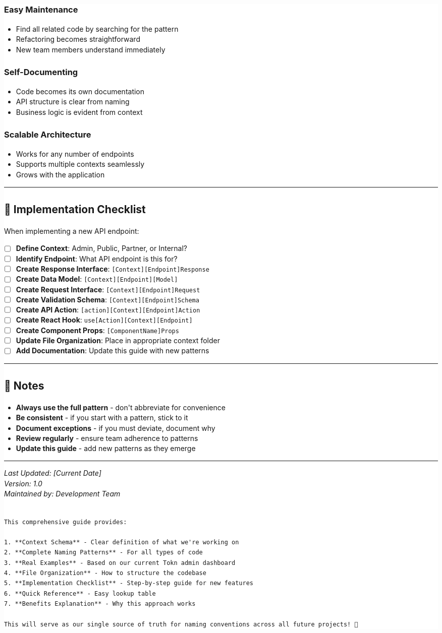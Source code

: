 ### **Easy Maintenance**
- Find all related code by searching for the pattern
- Refactoring becomes straightforward
- New team members understand immediately

### **Self-Documenting**
- Code becomes its own documentation
- API structure is clear from naming
- Business logic is evident from context

### **Scalable Architecture**
- Works for any number of endpoints
- Supports multiple contexts seamlessly
- Grows with the application

---

## 🚀 Implementation Checklist

When implementing a new API endpoint:

- [ ] **Define Context**: Admin, Public, Partner, or Internal?
- [ ] **Identify Endpoint**: What API endpoint is this for?
- [ ] **Create Response Interface**: `[Context][Endpoint]Response`
- [ ] **Create Data Model**: `[Context][Endpoint][Model]`
- [ ] **Create Request Interface**: `[Context][Endpoint]Request`
- [ ] **Create Validation Schema**: `[Context][Endpoint]Schema`
- [ ] **Create API Action**: `[action][Context][Endpoint]Action`
- [ ] **Create React Hook**: `use[Action][Context][Endpoint]`
- [ ] **Create Component Props**: `[ComponentName]Props`
- [ ] **Update File Organization**: Place in appropriate context folder
- [ ] **Add Documentation**: Update this guide with new patterns

---

## 📝 Notes

- **Always use the full pattern** - don't abbreviate for convenience
- **Be consistent** - if you start with a pattern, stick to it
- **Document exceptions** - if you must deviate, document why
- **Review regularly** - ensure team adherence to patterns
- **Update this guide** - add new patterns as they emerge

---

*Last Updated: [Current Date]*  
*Version: 1.0*  
*Maintained by: Development Team*
```

This comprehensive guide provides:

1. **Context Schema** - Clear definition of what we're working on
2. **Complete Naming Patterns** - For all types of code
3. **Real Examples** - Based on our current Tokn admin dashboard
4. **File Organization** - How to structure the codebase
5. **Implementation Checklist** - Step-by-step guide for new features
6. **Quick Reference** - Easy lookup table
7. **Benefits Explanation** - Why this approach works

This will serve as our single source of truth for naming conventions across all future projects! 🎯
